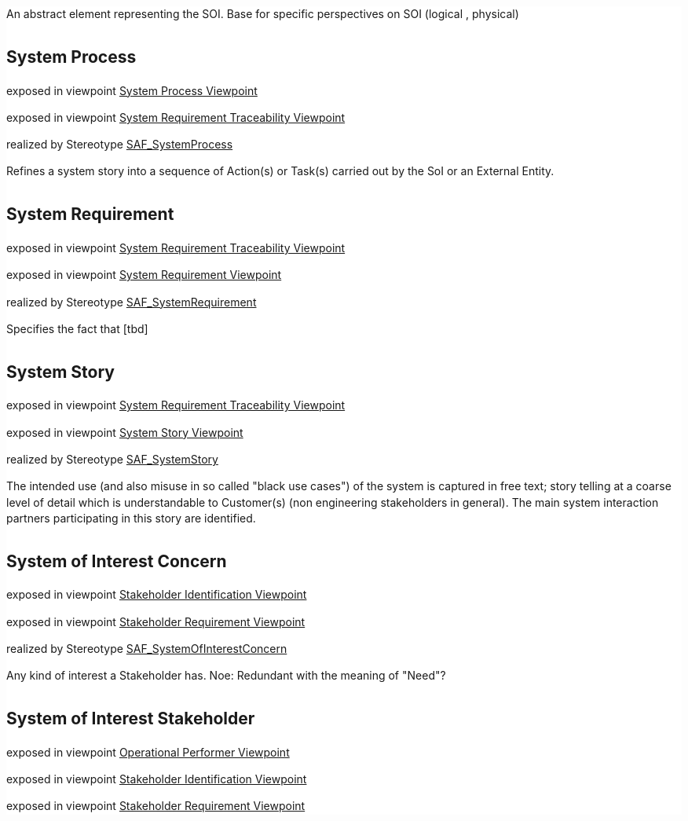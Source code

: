 An abstract element representing the SOI. Base for specific perspectives on SOI (logical , physical)
## System Process
exposed in viewpoint [System Process Viewpoint](viewpoints/System-Process-Viewpoint.md)

exposed in viewpoint [System Requirement Traceability Viewpoint](viewpoints/System-Requirement-Traceability-Viewpoint.md)

realized by Stereotype [SAF_SystemProcess](stereotypes.md#SAF_SystemProcess)

Refines a system story into a sequence of Action(s) or Task(s) carried out by the SoI or an External Entity.
## System Requirement
exposed in viewpoint [System Requirement Traceability Viewpoint](viewpoints/System-Requirement-Traceability-Viewpoint.md)

exposed in viewpoint [System Requirement Viewpoint](viewpoints/System-Requirement-Viewpoint.md)

realized by Stereotype [SAF_SystemRequirement](stereotypes.md#SAF_SystemRequirement)

Specifies the fact that [tbd]
## System Story
exposed in viewpoint [System Requirement Traceability Viewpoint](viewpoints/System-Requirement-Traceability-Viewpoint.md)

exposed in viewpoint [System Story Viewpoint](viewpoints/System-Story-Viewpoint.md)

realized by Stereotype [SAF_SystemStory](stereotypes.md#SAF_SystemStory)

The intended use (and also misuse in so called "black use cases") of the system is captured in free text; story telling at a coarse level of detail which is understandable to Customer(s) (non engineering stakeholders in general). The main system interaction partners participating in this story are identified.
## System of Interest Concern
exposed in viewpoint [Stakeholder Identification Viewpoint](viewpoints/Stakeholder-Identification-Viewpoint.md)

exposed in viewpoint [Stakeholder Requirement Viewpoint](viewpoints/Stakeholder-Requirement-Viewpoint.md)

realized by Stereotype [SAF_SystemOfInterestConcern](stereotypes.md#SAF_SystemOfInterestConcern)

Any kind of interest a Stakeholder has. 
Noe: Redundant with the meaning of "Need"?
## System of Interest Stakeholder
exposed in viewpoint [Operational Performer Viewpoint](viewpoints/Operational-Performer-Viewpoint.md)

exposed in viewpoint [Stakeholder Identification Viewpoint](viewpoints/Stakeholder-Identification-Viewpoint.md)

exposed in viewpoint [Stakeholder Requirement Viewpoint](viewpoints/Stakeholder-Requirement-Viewpoint.md)
